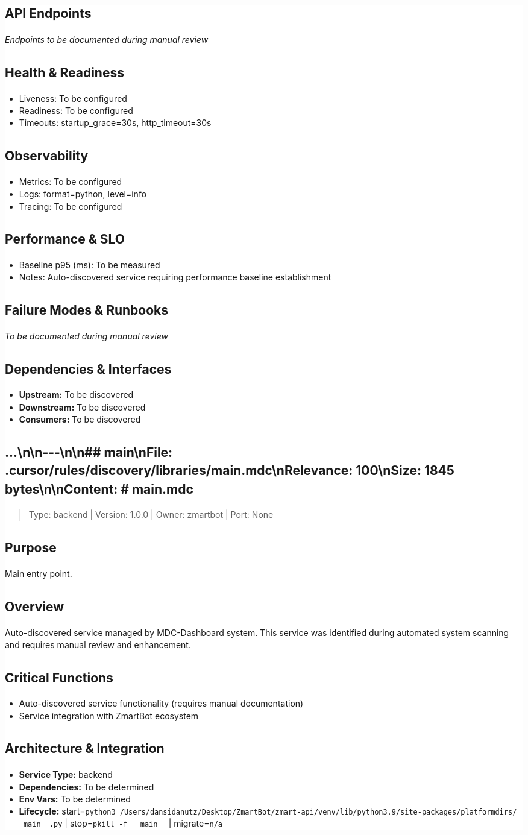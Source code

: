 ## API Endpoints
*Endpoints to be documented during manual review*

## Health & Readiness
- Liveness: To be configured
- Readiness: To be configured
- Timeouts: startup_grace=30s, http_timeout=30s

## Observability
- Metrics: To be configured
- Logs: format=python, level=info
- Tracing: To be configured

## Performance & SLO
- Baseline p95 (ms): To be measured
- Notes: Auto-discovered service requiring performance baseline establishment

## Failure Modes & Runbooks
*To be documented during manual review*

## Dependencies & Interfaces
- **Upstream:** To be discovered
- **Downstream:** To be discovered
- **Consumers:** To be discovered

## ...\n\n---\n\n## __main__\n**File**: .cursor/rules/discovery/libraries/__main__.mdc\n**Relevance**: 100\n**Size**: 1845 bytes\n\n**Content**: # __main__.mdc
> Type: backend | Version: 1.0.0 | Owner: zmartbot | Port: None

## Purpose
Main entry point.

## Overview
Auto-discovered service managed by MDC-Dashboard system. This service was identified during automated system scanning and requires manual review and enhancement.

## Critical Functions
- Auto-discovered service functionality (requires manual documentation)
- Service integration with ZmartBot ecosystem

## Architecture & Integration
- **Service Type:** backend
- **Dependencies:** To be determined
- **Env Vars:** To be determined  
- **Lifecycle:** start=`python3 /Users/dansidanutz/Desktop/ZmartBot/zmart-api/venv/lib/python3.9/site-packages/platformdirs/__main__.py` | stop=`pkill -f __main__` | migrate=`n/a`
